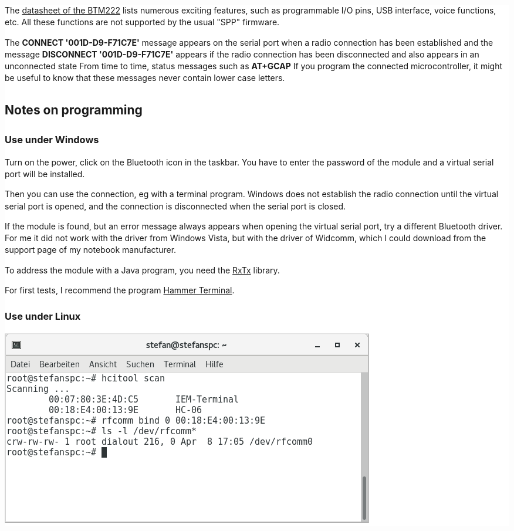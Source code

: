 The [datasheet of the BTM222](Bluetooth_module_btm222.pdf)
lists numerous exciting features, such as programmable I/O pins, USB interface,
voice functions, etc.
All these functions are not supported by the usual "SPP" firmware.

The **CONNECT '001D-D9-F71C7E'** message appears on the serial port
when a radio connection has been established and the message
**DISCONNECT '001D-D9-F71C7E'** appears if the radio connection
has been disconnected and also appears in an unconnected state From time to time,
status messages such as **AT+GCAP** If you program the connected microcontroller,
it might be useful to know that these messages never contain lower case letters.

## Notes on programming

### Use under Windows

Turn on the power, click on the Bluetooth icon in the taskbar.
You have to enter the password of the module
and a virtual serial port will be installed.

Then you can use the connection, eg with a terminal program.
Windows does not establish the radio connection until the virtual serial port
is opened, and the connection is disconnected when the serial port is closed.

If the module is found,
but an error message always appears when opening the virtual serial port,
try a different Bluetooth driver.
For me it did not work with the driver from Windows Vista,
but with the driver of Widcomm,
which I could download from the support page of my notebook manufacturer.

To address the module with a Java program,
you need the [RxTx](http://rxtx.qbang.org/) library.

For first tests,
I recommend the program [Hammer Terminal](http://www.der-hammer.info/terminal/).

### Use under Linux

![HCITool](rfcomm.png)
